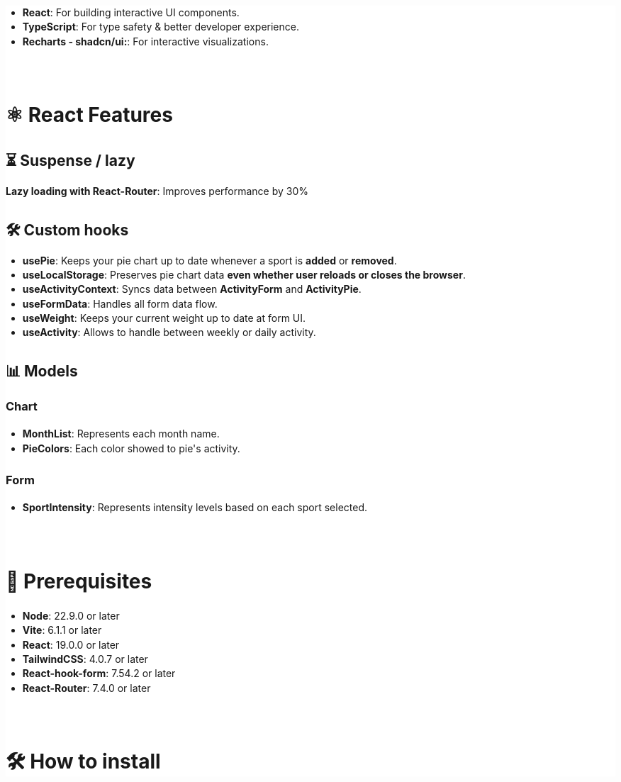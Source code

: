 - **React**: For building interactive UI components.
- **TypeScript**: For type safety & better developer experience.
- **Recharts - shadcn/ui:**: For interactive visualizations.

<br/>

# ⚛️ React Features 

## ⏳ Suspense / lazy

**Lazy loading with React-Router**: Improves performance by 30%


## 🛠️ Custom hooks

- **usePie**: Keeps your pie chart up to date whenever a sport is **added** or **removed**.
- **useLocalStorage**: Preserves pie chart data **even whether user reloads or closes the browser**.
- **useActivityContext**: Syncs data between **ActivityForm** and **ActivityPie**.
- **useFormData**: Handles all form data flow.
- **useWeight**: Keeps your current weight up to date at form UI.
- **useActivity**: Allows to handle between weekly or daily activity.

## 📊 Models

### Chart

- **MonthList**: Represents each month name.
- **PieColors**: Each color showed to pie's activity.

### Form
- **SportIntensity**: Represents intensity levels based on each sport selected.

<br/>


# 📝 Prerequisites

- **Node**: 22.9.0 or later
- **Vite**: 6.1.1 or later
- **React**: 19.0.0 or later
- **TailwindCSS**: 4.0.7 or later
- **React-hook-form**: 7.54.2 or later
- **React-Router**: 7.4.0 or later

<br/>


# 🛠️ How to install 
